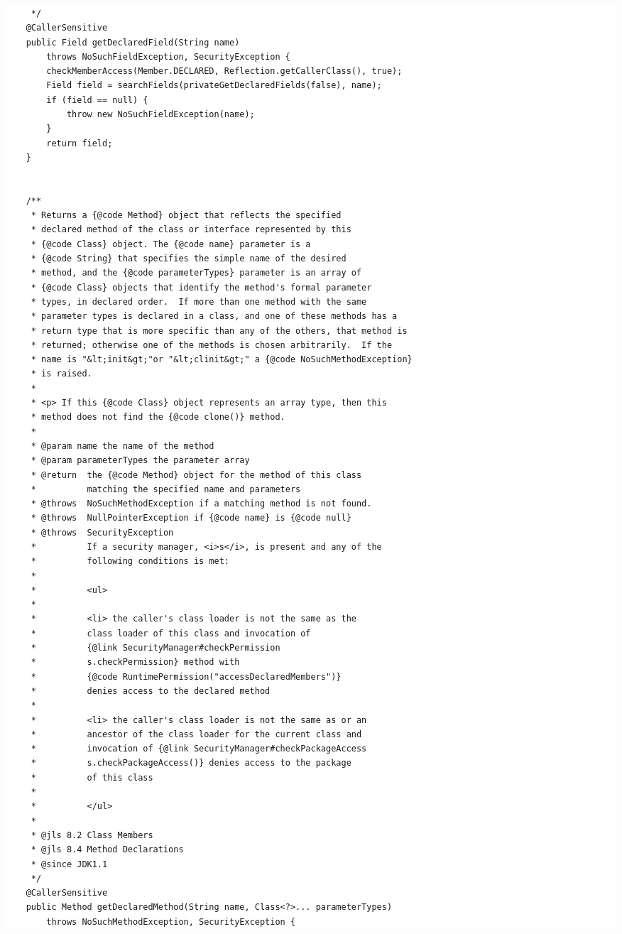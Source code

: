          */
        @CallerSensitive
        public Field getDeclaredField(String name)
            throws NoSuchFieldException, SecurityException {
            checkMemberAccess(Member.DECLARED, Reflection.getCallerClass(), true);
            Field field = searchFields(privateGetDeclaredFields(false), name);
            if (field == null) {
                throw new NoSuchFieldException(name);
            }
            return field;
        }
    
    
        /**
         * Returns a {@code Method} object that reflects the specified
         * declared method of the class or interface represented by this
         * {@code Class} object. The {@code name} parameter is a
         * {@code String} that specifies the simple name of the desired
         * method, and the {@code parameterTypes} parameter is an array of
         * {@code Class} objects that identify the method's formal parameter
         * types, in declared order.  If more than one method with the same
         * parameter types is declared in a class, and one of these methods has a
         * return type that is more specific than any of the others, that method is
         * returned; otherwise one of the methods is chosen arbitrarily.  If the
         * name is "&lt;init&gt;"or "&lt;clinit&gt;" a {@code NoSuchMethodException}
         * is raised.
         *
         * <p> If this {@code Class} object represents an array type, then this
         * method does not find the {@code clone()} method.
         *
         * @param name the name of the method
         * @param parameterTypes the parameter array
         * @return  the {@code Method} object for the method of this class
         *          matching the specified name and parameters
         * @throws  NoSuchMethodException if a matching method is not found.
         * @throws  NullPointerException if {@code name} is {@code null}
         * @throws  SecurityException
         *          If a security manager, <i>s</i>, is present and any of the
         *          following conditions is met:
         *
         *          <ul>
         *
         *          <li> the caller's class loader is not the same as the
         *          class loader of this class and invocation of
         *          {@link SecurityManager#checkPermission
         *          s.checkPermission} method with
         *          {@code RuntimePermission("accessDeclaredMembers")}
         *          denies access to the declared method
         *
         *          <li> the caller's class loader is not the same as or an
         *          ancestor of the class loader for the current class and
         *          invocation of {@link SecurityManager#checkPackageAccess
         *          s.checkPackageAccess()} denies access to the package
         *          of this class
         *
         *          </ul>
         *
         * @jls 8.2 Class Members
         * @jls 8.4 Method Declarations
         * @since JDK1.1
         */
        @CallerSensitive
        public Method getDeclaredMethod(String name, Class<?>... parameterTypes)
            throws NoSuchMethodException, SecurityException {